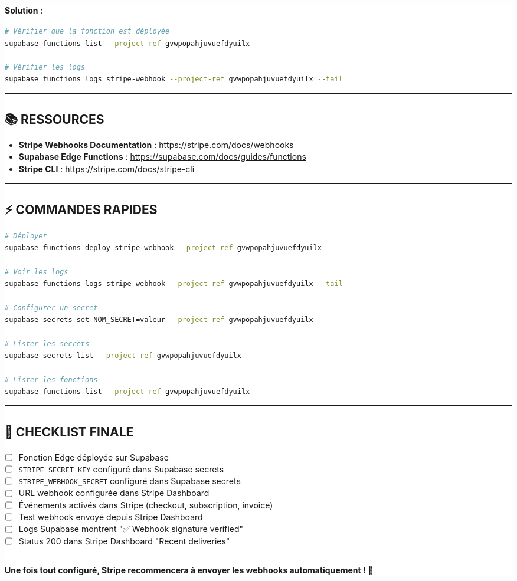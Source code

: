 **Solution** :
```bash
# Vérifier que la fonction est déployée
supabase functions list --project-ref gvwpopahjuvuefdyuilx

# Vérifier les logs
supabase functions logs stripe-webhook --project-ref gvwpopahjuvuefdyuilx --tail
```

---

## 📚 RESSOURCES

- **Stripe Webhooks Documentation** : https://stripe.com/docs/webhooks
- **Supabase Edge Functions** : https://supabase.com/docs/guides/functions
- **Stripe CLI** : https://stripe.com/docs/stripe-cli

---

## ⚡ COMMANDES RAPIDES

```bash
# Déployer
supabase functions deploy stripe-webhook --project-ref gvwpopahjuvuefdyuilx

# Voir les logs
supabase functions logs stripe-webhook --project-ref gvwpopahjuvuefdyuilx --tail

# Configurer un secret
supabase secrets set NOM_SECRET=valeur --project-ref gvwpopahjuvuefdyuilx

# Lister les secrets
supabase secrets list --project-ref gvwpopahjuvuefdyuilx

# Lister les fonctions
supabase functions list --project-ref gvwpopahjuvuefdyuilx
```

---

## 🎯 CHECKLIST FINALE

- [ ] Fonction Edge déployée sur Supabase
- [ ] `STRIPE_SECRET_KEY` configuré dans Supabase secrets
- [ ] `STRIPE_WEBHOOK_SECRET` configuré dans Supabase secrets
- [ ] URL webhook configurée dans Stripe Dashboard
- [ ] Événements activés dans Stripe (checkout, subscription, invoice)
- [ ] Test webhook envoyé depuis Stripe Dashboard
- [ ] Logs Supabase montrent "✅ Webhook signature verified"
- [ ] Status 200 dans Stripe Dashboard "Recent deliveries"

---

**Une fois tout configuré, Stripe recommencera à envoyer les webhooks automatiquement !** 🎉

